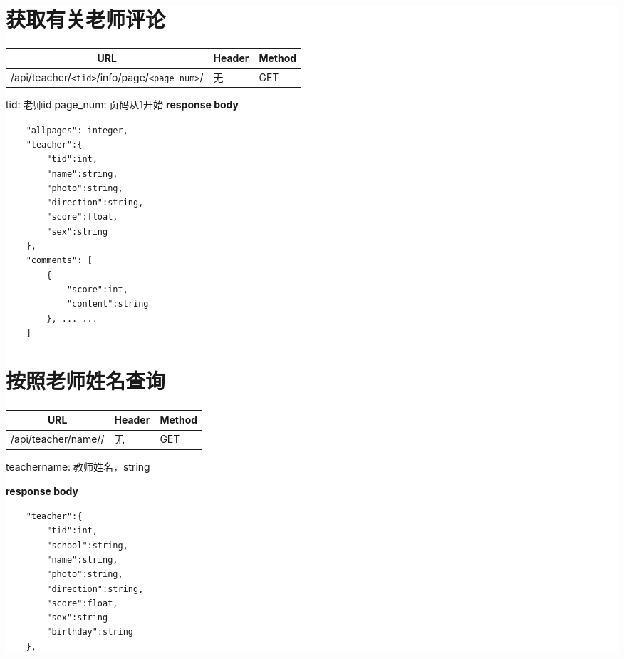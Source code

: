 
# 获取有关老师评论

|URL |Header|Method|
| ------ | ------ | ------ |
|/api/teacher/`<tid>`/info/page/`<page_num>`/|无|GET|


tid: 老师id
page_num: 页码从1开始
**response body**
```
    "allpages": integer,
    "teacher":{
        "tid":int,
        "name":string,
        "photo":string,
        "direction":string,
        "score":float,
        "sex":string
    },
    "comments": [
        {
            "score":int,
            "content":string
        }, ... ...
    ]
```

# 按照老师姓名查询

|URL |Header|Method|
| ------ | ------ | ------ |
|/api/teacher/name/<teachername>/|无|GET|

teachername: 教师姓名，string

**response body**
```
    "teacher":{
        "tid":int,
        "school":string,
        "name":string,
        "photo":string,
        "direction":string,
        "score":float,
        "sex":string
        "birthday":string
    },
```
